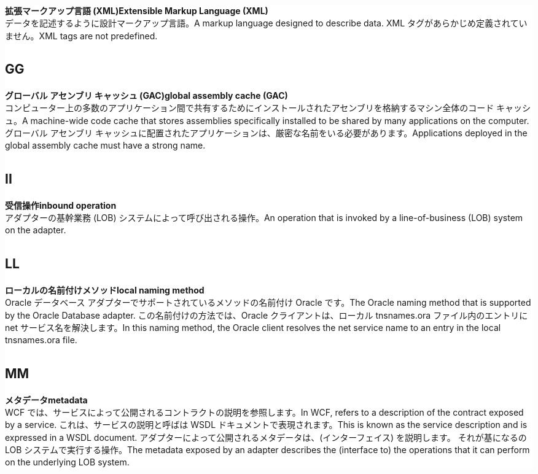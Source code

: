 <span data-ttu-id="52fea-153">**拡張マークアップ言語 (XML)**</span><span class="sxs-lookup"><span data-stu-id="52fea-153">**Extensible Markup Language (XML)**</span></span>  
<span data-ttu-id="52fea-154">データを記述するように設計マークアップ言語。</span><span class="sxs-lookup"><span data-stu-id="52fea-154">A markup language designed to describe data.</span></span> <span data-ttu-id="52fea-155">XML タグがあらかじめ定義されていません。</span><span class="sxs-lookup"><span data-stu-id="52fea-155">XML tags are not predefined.</span></span>  
  
## <a name="g"></a><span data-ttu-id="52fea-156">G</span><span class="sxs-lookup"><span data-stu-id="52fea-156">G</span></span>  
  
<span data-ttu-id="52fea-157">**グローバル アセンブリ キャッシュ (GAC)**</span><span class="sxs-lookup"><span data-stu-id="52fea-157">**global assembly cache (GAC)**</span></span>  
<span data-ttu-id="52fea-158">コンピューター上の多数のアプリケーション間で共有するためにインストールされたアセンブリを格納するマシン全体のコード キャッシュ。</span><span class="sxs-lookup"><span data-stu-id="52fea-158">A machine-wide code cache that stores assemblies specifically installed to be shared by many applications on the computer.</span></span> <span data-ttu-id="52fea-159">グローバル アセンブリ キャッシュに配置されたアプリケーションは、厳密な名前をいる必要があります。</span><span class="sxs-lookup"><span data-stu-id="52fea-159">Applications deployed in the global assembly cache must have a strong name.</span></span>
  
## <a name="i"></a><span data-ttu-id="52fea-160">I</span><span class="sxs-lookup"><span data-stu-id="52fea-160">I</span></span>  
  
<span data-ttu-id="52fea-161">**受信操作**</span><span class="sxs-lookup"><span data-stu-id="52fea-161">**inbound operation**</span></span>  
<span data-ttu-id="52fea-162">アダプターの基幹業務 (LOB) システムによって呼び出される操作。</span><span class="sxs-lookup"><span data-stu-id="52fea-162">An operation that is invoked by a line-of-business (LOB) system on the adapter.</span></span>  
  
## <a name="l"></a><span data-ttu-id="52fea-163">L</span><span class="sxs-lookup"><span data-stu-id="52fea-163">L</span></span>  
  
<span data-ttu-id="52fea-164">**ローカルの名前付けメソッド**</span><span class="sxs-lookup"><span data-stu-id="52fea-164">**local naming method**</span></span>  
<span data-ttu-id="52fea-165">Oracle データベース アダプターでサポートされているメソッドの名前付け Oracle です。</span><span class="sxs-lookup"><span data-stu-id="52fea-165">The Oracle naming method that is supported by the Oracle Database adapter.</span></span> <span data-ttu-id="52fea-166">この名前付けの方法では、Oracle クライアントは、ローカル tnsnames.ora ファイル内のエントリに net サービス名を解決します。</span><span class="sxs-lookup"><span data-stu-id="52fea-166">In this naming method, the Oracle client resolves the net service name to an entry in the local tnsnames.ora file.</span></span>  
  
## <a name="m"></a><span data-ttu-id="52fea-167">M</span><span class="sxs-lookup"><span data-stu-id="52fea-167">M</span></span>  
  
<span data-ttu-id="52fea-168">**メタデータ**</span><span class="sxs-lookup"><span data-stu-id="52fea-168">**metadata**</span></span>  
<span data-ttu-id="52fea-169">WCF では、サービスによって公開されるコントラクトの説明を参照します。</span><span class="sxs-lookup"><span data-stu-id="52fea-169">In WCF, refers to a description of the contract exposed by a service.</span></span> <span data-ttu-id="52fea-170">これは、サービスの説明と呼ばは WSDL ドキュメントで表現されます。</span><span class="sxs-lookup"><span data-stu-id="52fea-170">This is known as the service description and is expressed in a WSDL document.</span></span> <span data-ttu-id="52fea-171">アダプターによって公開されるメタデータは、(インターフェイス) を説明します。 それが基になるの LOB システムで実行する操作。</span><span class="sxs-lookup"><span data-stu-id="52fea-171">The metadata exposed by an adapter describes the (interface to) the operations that it can perform on the underlying LOB system.</span></span>
